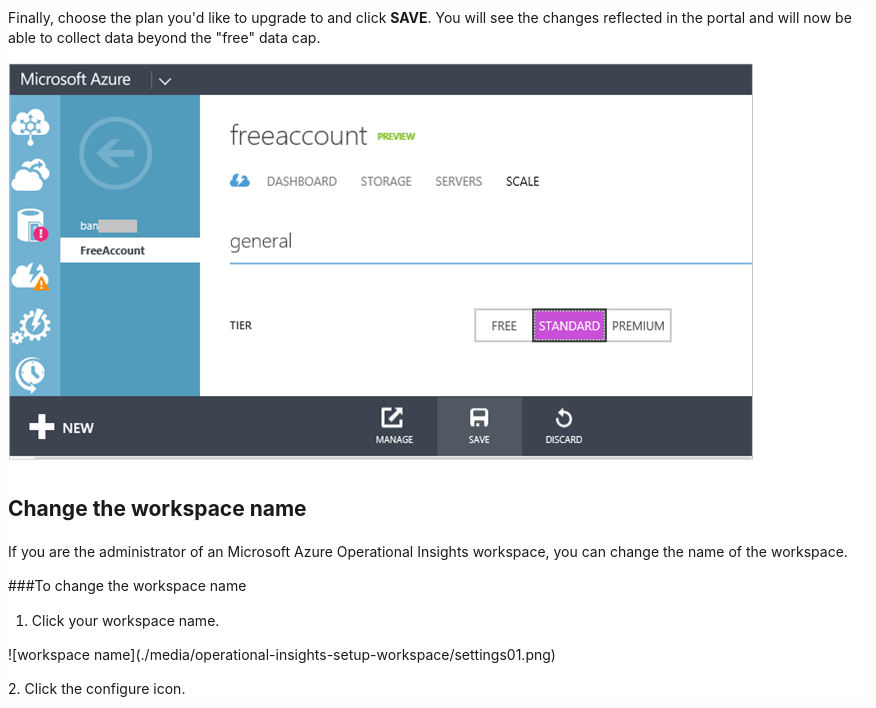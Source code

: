 Finally, choose the plan you'd like to upgrade to and click **SAVE**.  You will see the changes reflected in the portal and will now be able to collect data beyond the "free" data cap.

![select plan](./media/operational-insights-setup-workspace/plan-select.png)

## Change the workspace name

If you are the administrator of an Microsoft Azure Operational Insights workspace, you can change the name of the workspace.

###To change the workspace name

1. Click your workspace name.
<p>
![workspace name](./media/operational-insights-setup-workspace/settings01.png)
<p>
2. Click the configure icon.
<p>